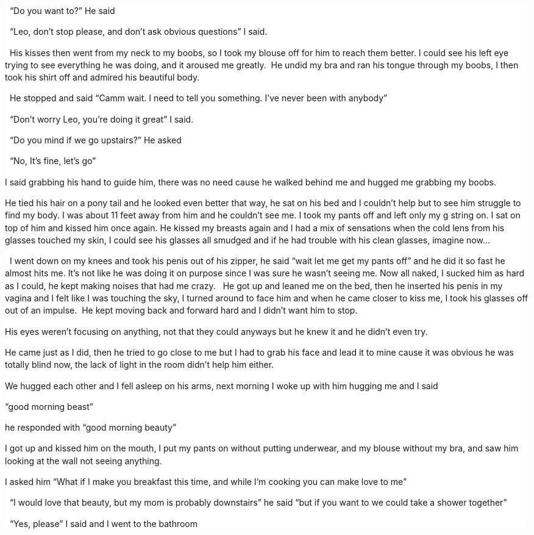   “Do you want to?” He said

  “Leo, don’t stop please, and don’t ask obvious questions” I said.

  His kisses then went from my neck to my boobs, so I took my blouse off for him to reach them better. I could see his left eye trying to see everything he was doing, and it aroused me greatly.  He undid my bra and ran his tongue through my boobs, I then took his shirt off and admired his beautiful body.

  He stopped and said “Camm wait. I need to tell you something. I’ve never been with anybody”

  “Don’t worry Leo, you’re doing it great” I said. 

  “Do you mind if we go upstairs?” He asked

  “No, It’s fine, let’s go”

I said grabbing his hand to guide him, there was no need cause he walked behind me and hugged me grabbing my boobs.   

He tied his hair on a pony tail and he looked even better that way, he sat on his bed and I couldn’t help but to see him struggle to find my body. I was about 11 feet away from him and he couldn’t see me. 
I took my pants off and left only my g string on. I sat on top of him and kissed him once again. He kissed my breasts again and I had a mix of sensations when the cold lens from his glasses touched my skin, I could see his glasses all smudged and if he had trouble with his clean glasses, imagine now…

  I went down on my knees and took his penis out of his zipper, he said “wait let me get my pants off” and he did it so fast he almost hits me. It’s not like he was doing it on purpose since I was sure he wasn’t seeing me. Now all naked, I sucked him as hard as I could, he kept making noises that had me crazy. 
  He got up and leaned me on the bed, then he inserted his penis in my vagina and I felt like I was touching the sky, I turned around to face him and when he came closer to kiss me, I took his glasses off out of an impulse.  He kept moving back and forward hard and I didn’t want him to stop. 

His eyes weren’t focusing on anything, not that they could anyways but he knew it and he didn’t even try. 

He came just as I did, then he tried to go close to me but I had to grab his face and lead it to mine cause it was obvious he was totally blind now, the lack of light in the room didn’t help him either.   

We hugged each other and I fell asleep on his arms, next morning I woke up with him hugging me and I said 

“good morning beast” 

he responded with “good morning beauty”

I got up and kissed him on the mouth, I put my pants on without putting underwear, and my blouse without my bra, and saw him looking at the wall not seeing anything. 

I asked him “What if I make you breakfast this time, and while I’m cooking you can make love to me” 

  “I would love that beauty, but my mom is probably downstairs” he said “but if you want to we could take a shower together”

  “Yes, please” I said and I went to the bathroom   

